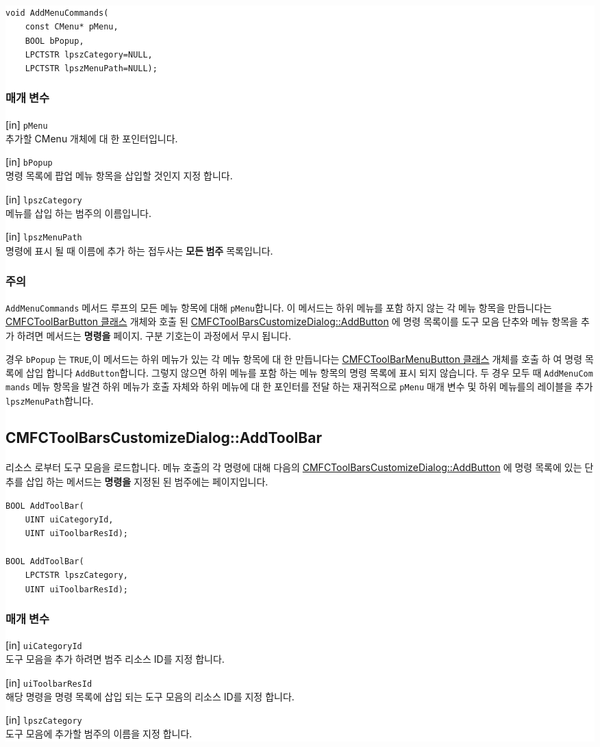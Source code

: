 ```  
void AddMenuCommands(
    const CMenu* pMenu,  
    BOOL bPopup,  
    LPCTSTR lpszCategory=NULL,  
    LPCTSTR lpszMenuPath=NULL);
```  
  
### <a name="parameters"></a>매개 변수  
 [in] `pMenu`  
 추가할 CMenu 개체에 대 한 포인터입니다.  
  
 [in] `bPopup`  
 명령 목록에 팝업 메뉴 항목을 삽입할 것인지 지정 합니다.  
  
 [in] `lpszCategory`  
 메뉴를 삽입 하는 범주의 이름입니다.  
  
 [in] `lpszMenuPath`  
 명령에 표시 될 때 이름에 추가 하는 접두사는 **모든 범주** 목록입니다.  
  
### <a name="remarks"></a>주의  
 `AddMenuCommands` 메서드 루프의 모든 메뉴 항목에 대해 `pMenu`합니다. 이 메서드는 하위 메뉴를 포함 하지 않는 각 메뉴 항목을 만듭니다는 [CMFCToolBarButton 클래스](../../mfc/reference/cmfctoolbarbutton-class.md) 개체와 호출 된 [CMFCToolBarsCustomizeDialog::AddButton](#addbutton) 에 명령 목록이를 도구 모음 단추와 메뉴 항목을 추가 하려면 메서드는 **명령을** 페이지. 구분 기호는이 과정에서 무시 됩니다.  
  
 경우 `bPopup` 는 `TRUE`,이 메서드는 하위 메뉴가 있는 각 메뉴 항목에 대 한 만듭니다는 [CMFCToolBarMenuButton 클래스](../../mfc/reference/cmfctoolbarmenubutton-class.md) 개체를 호출 하 여 명령 목록에 삽입 합니다 `AddButton`합니다. 그렇지 않으면 하위 메뉴를 포함 하는 메뉴 항목의 명령 목록에 표시 되지 않습니다. 두 경우 모두 때 `AddMenuCommands` 메뉴 항목을 발견 하위 메뉴가 호출 자체와 하위 메뉴에 대 한 포인터를 전달 하는 재귀적으로 `pMenu` 매개 변수 및 하위 메뉴를의 레이블을 추가 `lpszMenuPath`합니다.  
  
##  <a name="addtoolbar"></a>CMFCToolBarsCustomizeDialog::AddToolBar  
 리소스 로부터 도구 모음을 로드합니다. 메뉴 호출의 각 명령에 대해 다음의 [CMFCToolBarsCustomizeDialog::AddButton](#addbutton) 에 명령 목록에 있는 단추를 삽입 하는 메서드는 **명령을** 지정된 된 범주에는 페이지입니다.  
  
```  
BOOL AddToolBar(
    UINT uiCategoryId,  
    UINT uiToolbarResId);

BOOL AddToolBar(
    LPCTSTR lpszCategory,  
    UINT uiToolbarResId);
```  
  
### <a name="parameters"></a>매개 변수  
 [in] `uiCategoryId`  
 도구 모음을 추가 하려면 범주 리소스 ID를 지정 합니다.  
  
 [in] `uiToolbarResId`  
 해당 명령을 명령 목록에 삽입 되는 도구 모음의 리소스 ID를 지정 합니다.  
  
 [in] `lpszCategory`  
 도구 모음에 추가할 범주의 이름을 지정 합니다.  
  